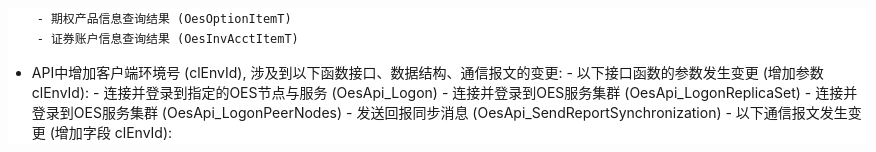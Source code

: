         - 期权产品信息查询结果 (OesOptionItemT)
        - 证券账户信息查询结果 (OesInvAcctItemT)
  * API中增加客户端环境号 (clEnvId), 涉及到以下函数接口、数据结构、通信报文的变更:
        - 以下接口函数的参数发生变更 (增加参数 clEnvId):
            - 连接并登录到指定的OES节点与服务 (OesApi_Logon)
            - 连接并登录到OES服务集群 (OesApi_LogonReplicaSet)
            - 连接并登录到OES服务集群 (OesApi_LogonPeerNodes)
            - 发送回报同步消息 (OesApi_SendReportSynchronization)
        - 以下通信报文发生变更 (增加字段 clEnvId):
